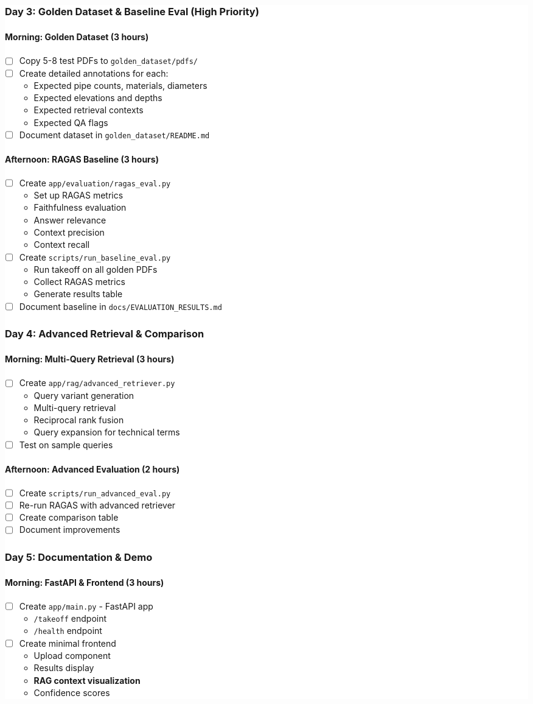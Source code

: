 ### Day 3: Golden Dataset & Baseline Eval (High Priority)

#### Morning: Golden Dataset (3 hours)
- [ ] Copy 5-8 test PDFs to `golden_dataset/pdfs/`
- [ ] Create detailed annotations for each:
  - Expected pipe counts, materials, diameters
  - Expected elevations and depths
  - Expected retrieval contexts
  - Expected QA flags
- [ ] Document dataset in `golden_dataset/README.md`

#### Afternoon: RAGAS Baseline (3 hours)
- [ ] Create `app/evaluation/ragas_eval.py`
  - Set up RAGAS metrics
  - Faithfulness evaluation
  - Answer relevance
  - Context precision
  - Context recall
- [ ] Create `scripts/run_baseline_eval.py`
  - Run takeoff on all golden PDFs
  - Collect RAGAS metrics
  - Generate results table
- [ ] Document baseline in `docs/EVALUATION_RESULTS.md`

### Day 4: Advanced Retrieval & Comparison

#### Morning: Multi-Query Retrieval (3 hours)
- [ ] Create `app/rag/advanced_retriever.py`
  - Query variant generation
  - Multi-query retrieval
  - Reciprocal rank fusion
  - Query expansion for technical terms
- [ ] Test on sample queries

#### Afternoon: Advanced Evaluation (2 hours)
- [ ] Create `scripts/run_advanced_eval.py`
- [ ] Re-run RAGAS with advanced retriever
- [ ] Create comparison table
- [ ] Document improvements

### Day 5: Documentation & Demo

#### Morning: FastAPI & Frontend (3 hours)
- [ ] Create `app/main.py` - FastAPI app
  - `/takeoff` endpoint
  - `/health` endpoint
- [ ] Create minimal frontend
  - Upload component
  - Results display
  - **RAG context visualization**
  - Confidence scores
